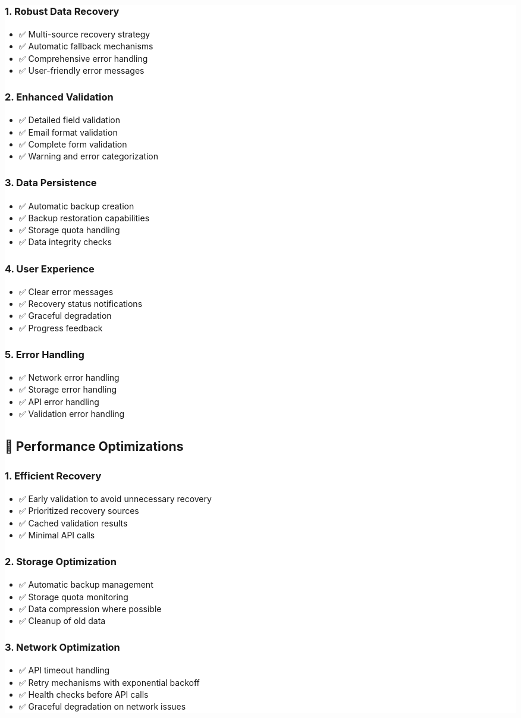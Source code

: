 ### 1. **Robust Data Recovery**
- ✅ Multi-source recovery strategy
- ✅ Automatic fallback mechanisms
- ✅ Comprehensive error handling
- ✅ User-friendly error messages

### 2. **Enhanced Validation**
- ✅ Detailed field validation
- ✅ Email format validation
- ✅ Complete form validation
- ✅ Warning and error categorization

### 3. **Data Persistence**
- ✅ Automatic backup creation
- ✅ Backup restoration capabilities
- ✅ Storage quota handling
- ✅ Data integrity checks

### 4. **User Experience**
- ✅ Clear error messages
- ✅ Recovery status notifications
- ✅ Graceful degradation
- ✅ Progress feedback

### 5. **Error Handling**
- ✅ Network error handling
- ✅ Storage error handling
- ✅ API error handling
- ✅ Validation error handling

## 🚀 **Performance Optimizations**

### 1. **Efficient Recovery**
- ✅ Early validation to avoid unnecessary recovery
- ✅ Prioritized recovery sources
- ✅ Cached validation results
- ✅ Minimal API calls

### 2. **Storage Optimization**
- ✅ Automatic backup management
- ✅ Storage quota monitoring
- ✅ Data compression where possible
- ✅ Cleanup of old data

### 3. **Network Optimization**
- ✅ API timeout handling
- ✅ Retry mechanisms with exponential backoff
- ✅ Health checks before API calls
- ✅ Graceful degradation on network issues
